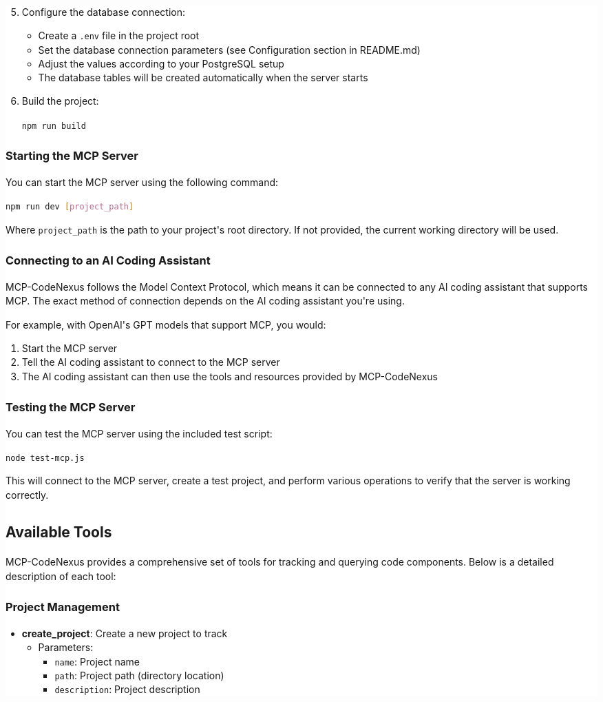 5. Configure the database connection:
   - Create a `.env` file in the project root
   - Set the database connection parameters (see Configuration section in README.md)
   - Adjust the values according to your PostgreSQL setup
   - The database tables will be created automatically when the server starts

3. Build the project:
   ```bash
   npm run build
   ```

### Starting the MCP Server

You can start the MCP server using the following command:

```bash
npm run dev [project_path]
```

Where `project_path` is the path to your project's root directory. If not provided, the current working directory will be used.

### Connecting to an AI Coding Assistant

MCP-CodeNexus follows the Model Context Protocol, which means it can be connected to any AI coding assistant that supports MCP. The exact method of connection depends on the AI coding assistant you're using.

For example, with OpenAI's GPT models that support MCP, you would:

1. Start the MCP server
2. Tell the AI coding assistant to connect to the MCP server
3. The AI coding assistant can then use the tools and resources provided by MCP-CodeNexus

### Testing the MCP Server

You can test the MCP server using the included test script:

```bash
node test-mcp.js
```

This will connect to the MCP server, create a test project, and perform various operations to verify that the server is working correctly.

## Available Tools

MCP-CodeNexus provides a comprehensive set of tools for tracking and querying code components. Below is a detailed description of each tool:

### Project Management

- **create_project**: Create a new project to track
  - Parameters:
    - `name`: Project name
    - `path`: Project path (directory location)
    - `description`: Project description
